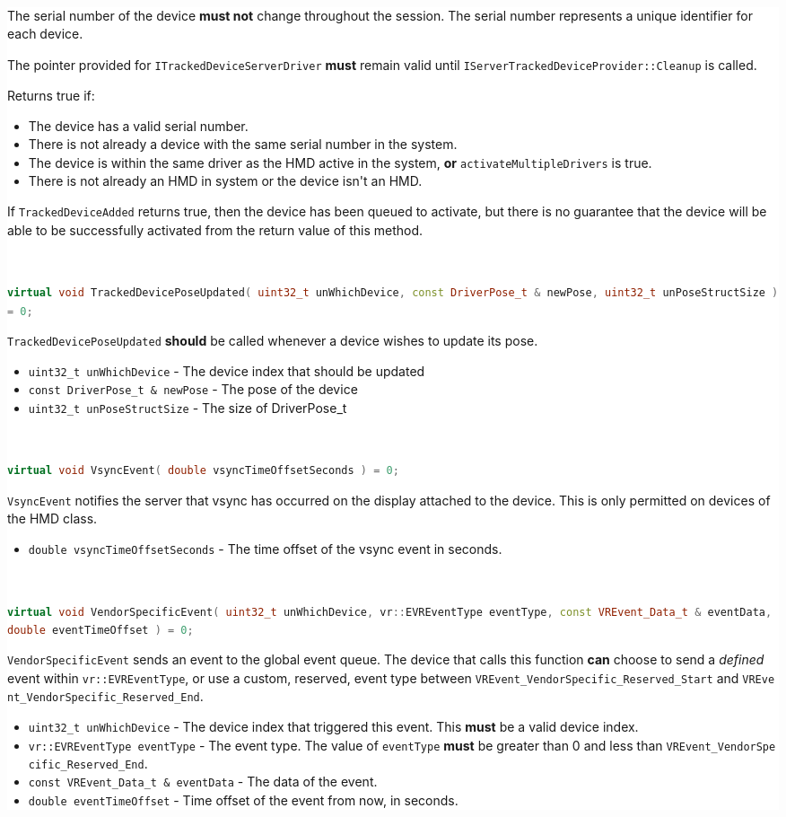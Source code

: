 The serial number of the device **must not** change throughout the session. The serial number represents a unique
identifier for each device.

The pointer provided for `ITrackedDeviceServerDriver` **must** remain valid
until `IServerTrackedDeviceProvider::Cleanup` is called.

Returns true if:

* The device has a valid serial number.
* There is not already a device with the same serial number in the system.
* The device is within the same driver as the HMD active in the system, **or** `activateMultipleDrivers` is true.
* There is not already an HMD in system or the device isn't an HMD.

If `TrackedDeviceAdded` returns true, then the device has been queued to activate, but there is no guarantee that the
device will be able to be successfully activated from the return value of this method.

<br/>

```c++
virtual void TrackedDevicePoseUpdated( uint32_t unWhichDevice, const DriverPose_t & newPose, uint32_t unPoseStructSize ) = 0;
```

`TrackedDevicePoseUpdated` **should** be called whenever a device wishes to update its pose.

* `uint32_t unWhichDevice` - The device index that should be updated
* `const DriverPose_t & newPose` - The pose of the device
* `uint32_t unPoseStructSize` - The size of DriverPose_t

<br/>

```c++
virtual void VsyncEvent( double vsyncTimeOffsetSeconds ) = 0;
```

`VsyncEvent` notifies the server that vsync has occurred on the display attached to the device. This is only
permitted on devices of the HMD class.

* `double vsyncTimeOffsetSeconds` - The time offset of the vsync event in seconds.

<br/>

```c++
virtual void VendorSpecificEvent( uint32_t unWhichDevice, vr::EVREventType eventType, const VREvent_Data_t & eventData, double eventTimeOffset ) = 0;
```

`VendorSpecificEvent` sends an event to the global event queue. The device that calls this function **can** choose to
send a *defined* event within `vr::EVREventType`, or use a custom, reserved, event type
between `VREvent_VendorSpecific_Reserved_Start` and `VREvent_VendorSpecific_Reserved_End`.

* `uint32_t unWhichDevice` - The device index that triggered this event. This **must** be a valid device index.
* `vr::EVREventType eventType` - The event type. The value of `eventType` **must** be greater than 0 and less
  than `VREvent_VendorSpecific_Reserved_End`.
* `const VREvent_Data_t & eventData` - The data of the event.
* `double eventTimeOffset` - Time offset of the event from now, in seconds.

